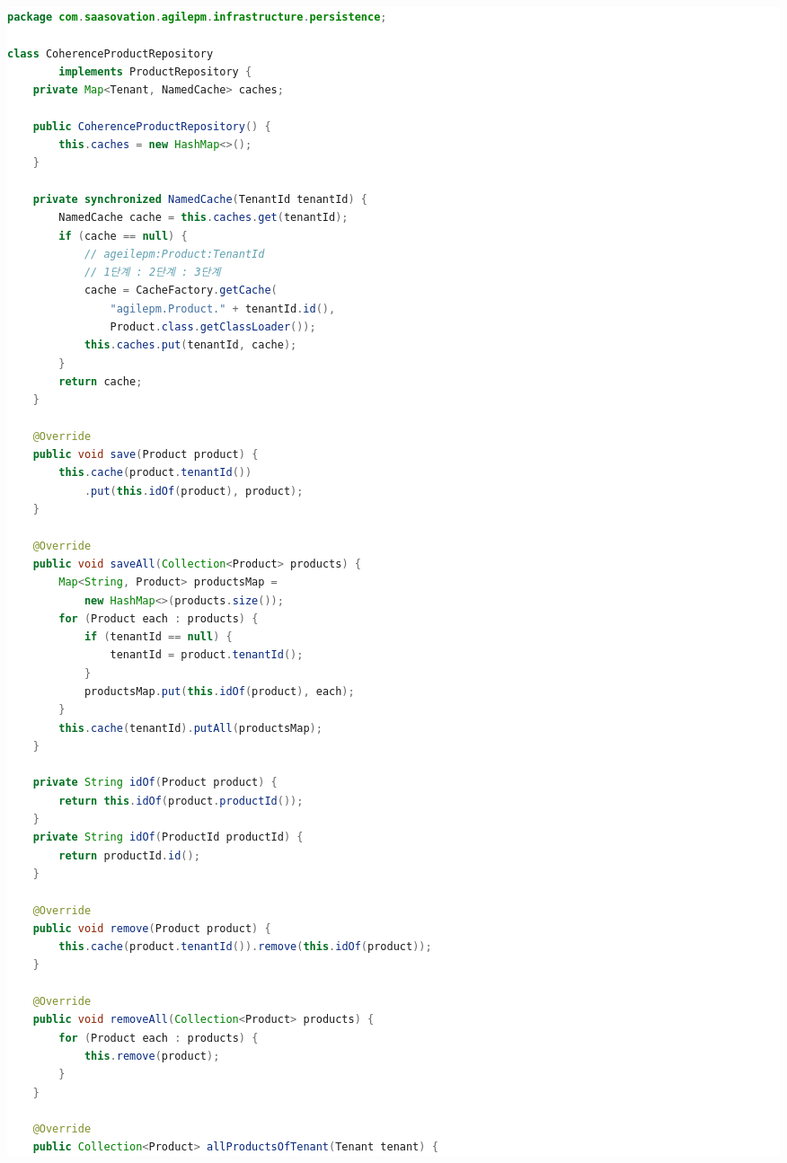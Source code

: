 ```java
package com.saasovation.agilepm.infrastructure.persistence;

class CoherenceProductRepository 
        implements ProductRepository {
    private Map<Tenant, NamedCache> caches;

    public CoherenceProductRepository() {
        this.caches = new HashMap<>();
    }

    private synchronized NamedCache(TenantId tenantId) {
        NamedCache cache = this.caches.get(tenantId);
        if (cache == null) {
            // ageilepm:Product:TenantId
            // 1단계 : 2단계 : 3단계
            cache = CacheFactory.getCache(
                "agilepm.Product." + tenantId.id(),
                Product.class.getClassLoader());
            this.caches.put(tenantId, cache);
        }
        return cache;
    }

    @Override
    public void save(Product product) {
        this.cache(product.tenantId())
            .put(this.idOf(product), product);
    }

    @Override
    public void saveAll(Collection<Product> products) {
        Map<String, Product> productsMap = 
            new HashMap<>(products.size());
        for (Product each : products) {
            if (tenantId == null) {
                tenantId = product.tenantId();
            }
            productsMap.put(this.idOf(product), each);
        }
        this.cache(tenantId).putAll(productsMap);
    }

    private String idOf(Product product) {
        return this.idOf(product.productId());
    }
    private String idOf(ProductId productId) {
        return productId.id();
    }

    @Override
    public void remove(Product product) {
        this.cache(product.tenantId()).remove(this.idOf(product));
    }

    @Override
    public void removeAll(Collection<Product> products) {
        for (Product each : products) {
            this.remove(product);
        }
    }

    @Override
    public Collection<Product> allProductsOfTenant(Tenant tenant) {
```